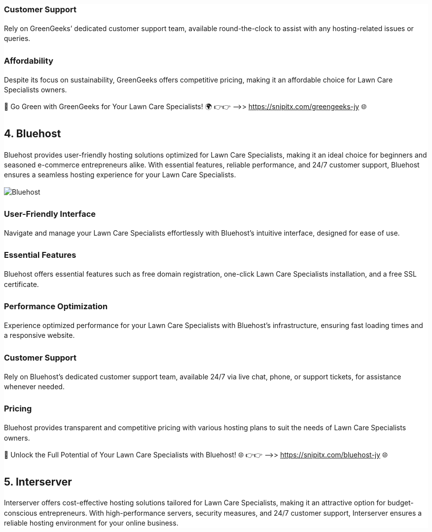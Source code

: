 ### Customer Support
Rely on GreenGeeks’ dedicated customer support team, available round-the-clock to assist with any hosting-related issues or queries.

### Affordability
Despite its focus on sustainability, GreenGeeks offers competitive pricing, making it an affordable choice for Lawn Care Specialists owners.

🌿 Go Green with GreenGeeks for Your Lawn Care Specialists! 🌍
👉👉 -->> https://snipitx.com/greengeeks-jy 🌐

## 4. Bluehost

Bluehost provides user-friendly hosting solutions optimized for Lawn Care Specialists, making it an ideal choice for beginners and seasoned e-commerce entrepreneurs alike. With essential features, reliable performance, and 24/7 customer support, Bluehost ensures a seamless hosting experience for your Lawn Care Specialists.

![Bluehost](https://i.imgur.com/PasFF9E.jpeg "Bluehost Hosting")

### User-Friendly Interface
Navigate and manage your Lawn Care Specialists effortlessly with Bluehost’s intuitive interface, designed for ease of use.

### Essential Features
Bluehost offers essential features such as free domain registration, one-click Lawn Care Specialists installation, and a free SSL certificate.

### Performance Optimization
Experience optimized performance for your Lawn Care Specialists with Bluehost’s infrastructure, ensuring fast loading times and a responsive website.

### Customer Support
Rely on Bluehost’s dedicated customer support team, available 24/7 via live chat, phone, or support tickets, for assistance whenever needed.

### Pricing
Bluehost provides transparent and competitive pricing with various hosting plans to suit the needs of Lawn Care Specialists owners.

🚀 Unlock the Full Potential of Your Lawn Care Specialists with Bluehost! 🌐
👉👉 -->> https://snipitx.com/bluehost-jy 🌐

## 5. Interserver

Interserver offers cost-effective hosting solutions tailored for Lawn Care Specialists, making it an attractive option for budget-conscious entrepreneurs. With high-performance servers, security measures, and 24/7 customer support, Interserver ensures a reliable hosting environment for your online business.
